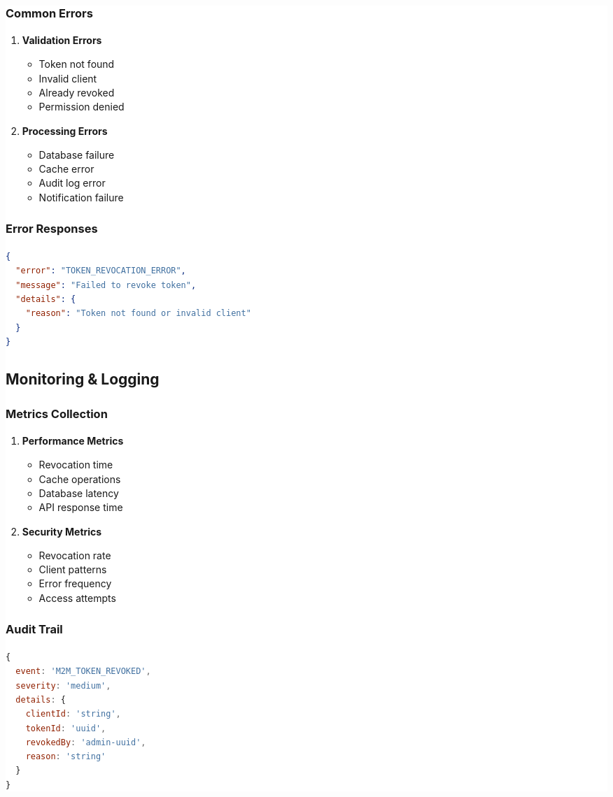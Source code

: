 ### Common Errors
1. **Validation Errors**
   - Token not found
   - Invalid client
   - Already revoked
   - Permission denied

2. **Processing Errors**
   - Database failure
   - Cache error
   - Audit log error
   - Notification failure

### Error Responses
```json
{
  "error": "TOKEN_REVOCATION_ERROR",
  "message": "Failed to revoke token",
  "details": {
    "reason": "Token not found or invalid client"
  }
}
```

## Monitoring & Logging

### Metrics Collection
1. **Performance Metrics**
   - Revocation time
   - Cache operations
   - Database latency
   - API response time

2. **Security Metrics**
   - Revocation rate
   - Client patterns
   - Error frequency
   - Access attempts

### Audit Trail
```javascript
{
  event: 'M2M_TOKEN_REVOKED',
  severity: 'medium',
  details: {
    clientId: 'string',
    tokenId: 'uuid',
    revokedBy: 'admin-uuid',
    reason: 'string'
  }
}
```
